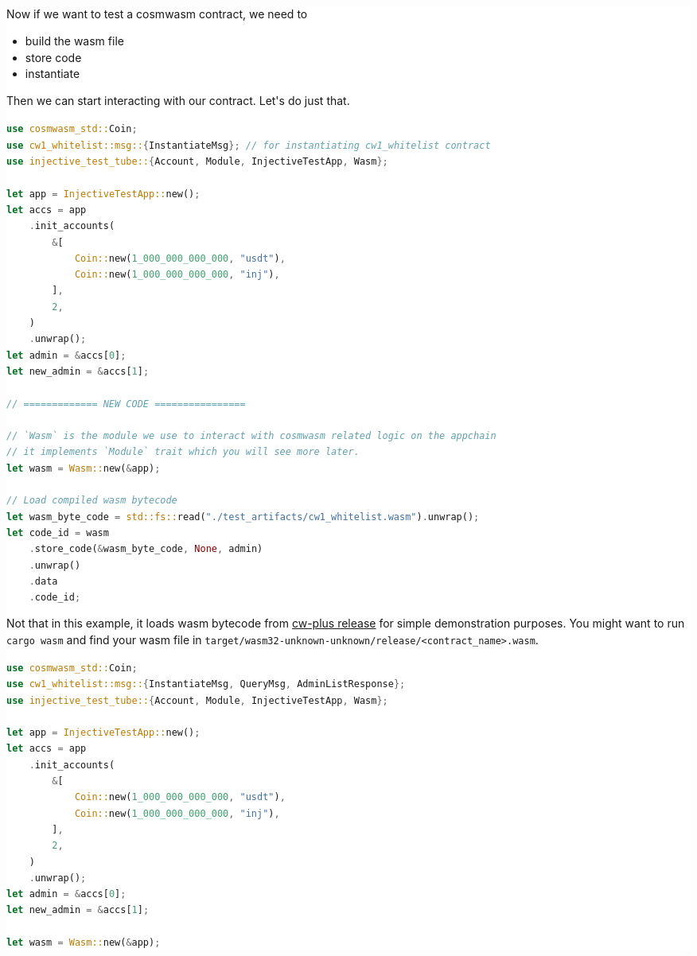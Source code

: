 Now if we want to test a cosmwasm contract, we need to

* build the wasm file
* store code
* instantiate

Then we can start interacting with our contract. Let's do just that.

```rust
use cosmwasm_std::Coin;
use cw1_whitelist::msg::{InstantiateMsg}; // for instantiating cw1_whitelist contract
use injective_test_tube::{Account, Module, InjectiveTestApp, Wasm};

let app = InjectiveTestApp::new();
let accs = app
    .init_accounts(
        &[
            Coin::new(1_000_000_000_000, "usdt"),
            Coin::new(1_000_000_000_000, "inj"),
        ],
        2,
    )
    .unwrap();
let admin = &accs[0];
let new_admin = &accs[1];

// ============= NEW CODE ================

// `Wasm` is the module we use to interact with cosmwasm related logic on the appchain
// it implements `Module` trait which you will see more later.
let wasm = Wasm::new(&app);

// Load compiled wasm bytecode
let wasm_byte_code = std::fs::read("./test_artifacts/cw1_whitelist.wasm").unwrap();
let code_id = wasm
    .store_code(&wasm_byte_code, None, admin)
    .unwrap()
    .data
    .code_id;
```

Not that in this example, it loads wasm bytecode from [cw-plus release](https://github.com/CosmWasm/cw-plus/releases) for simple demonstration purposes. You might want to run `cargo wasm` and find your wasm file in `target/wasm32-unknown-unknown/release/<contract_name>.wasm`.

```rust
use cosmwasm_std::Coin;
use cw1_whitelist::msg::{InstantiateMsg, QueryMsg, AdminListResponse};
use injective_test_tube::{Account, Module, InjectiveTestApp, Wasm};

let app = InjectiveTestApp::new();
let accs = app
    .init_accounts(
        &[
            Coin::new(1_000_000_000_000, "usdt"),
            Coin::new(1_000_000_000_000, "inj"),
        ],
        2,
    )
    .unwrap();
let admin = &accs[0];
let new_admin = &accs[1];

let wasm = Wasm::new(&app);


```
